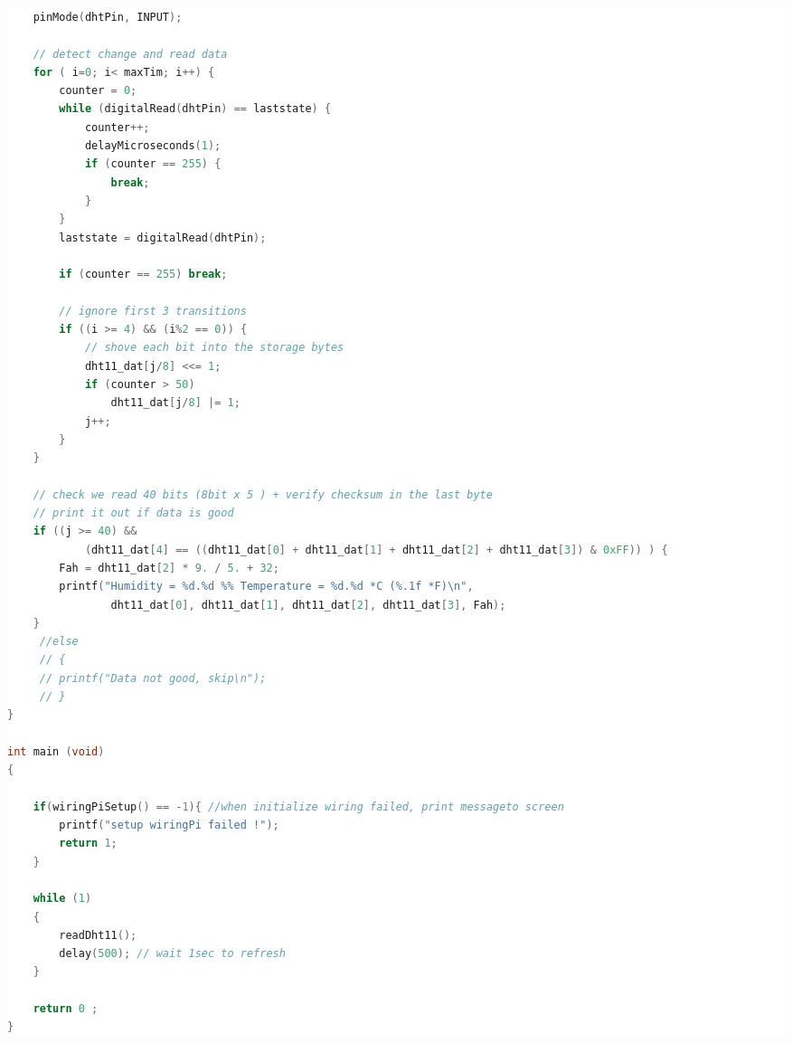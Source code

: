 ```c
	pinMode(dhtPin, INPUT);

	// detect change and read data
	for ( i=0; i< maxTim; i++) {
		counter = 0;
		while (digitalRead(dhtPin) == laststate) {
			counter++;
			delayMicroseconds(1);
			if (counter == 255) {
				break;
			}
		}
		laststate = digitalRead(dhtPin);

		if (counter == 255) break;

		// ignore first 3 transitions
		if ((i >= 4) && (i%2 == 0)) {
			// shove each bit into the storage bytes
			dht11_dat[j/8] <<= 1;
			if (counter > 50)
				dht11_dat[j/8] |= 1;
			j++;
		}
	}

	// check we read 40 bits (8bit x 5 ) + verify checksum in the last byte
	// print it out if data is good
	if ((j >= 40) && 
			(dht11_dat[4] == ((dht11_dat[0] + dht11_dat[1] + dht11_dat[2] + dht11_dat[3]) & 0xFF)) ) {
		Fah = dht11_dat[2] * 9. / 5. + 32;
		printf("Humidity = %d.%d %% Temperature = %d.%d *C (%.1f *F)\n", 
				dht11_dat[0], dht11_dat[1], dht11_dat[2], dht11_dat[3], Fah);
	}
	 //else
	 //	{
	 //	printf("Data not good, skip\n");
	 //	}
}

int main (void)
{

	if(wiringPiSetup() == -1){ //when initialize wiring failed, print messageto screen
		printf("setup wiringPi failed !");
		return 1; 
	}

	while (1) 
	{
		readDht11();
		delay(500); // wait 1sec to refresh
	}

	return 0 ;
}
```
